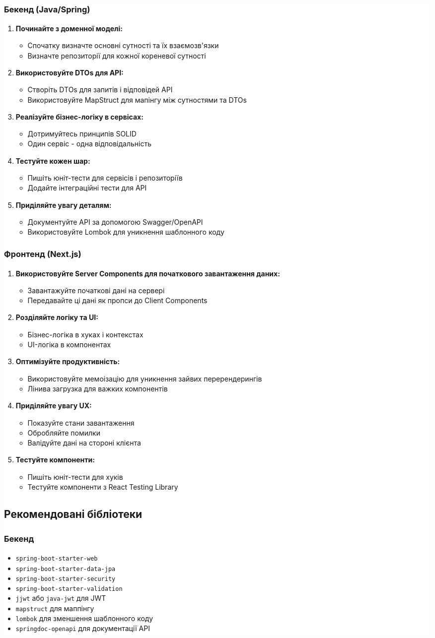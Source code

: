 ### Бекенд (Java/Spring)

1. **Починайте з доменної моделі:**

   - Спочатку визначте основні сутності та їх взаємозв'язки
   - Визначте репозиторії для кожної кореневої сутності

2. **Використовуйте DTOs для API:**

   - Створіть DTOs для запитів і відповідей API
   - Використовуйте MapStruct для мапінгу між сутностями та DTOs

3. **Реалізуйте бізнес-логіку в сервісах:**

   - Дотримуйтесь принципів SOLID
   - Один сервіс - одна відповідальність

4. **Тестуйте кожен шар:**

   - Пишіть юніт-тести для сервісів і репозиторіїв
   - Додайте інтеграційні тести для API

5. **Приділяйте увагу деталям:**
   - Документуйте API за допомогою Swagger/OpenAPI
   - Використовуйте Lombok для уникнення шаблонного коду

### Фронтенд (Next.js)

1. **Використовуйте Server Components для початкового завантаження даних:**

   - Завантажуйте початкові дані на сервері
   - Передавайте ці дані як пропси до Client Components

2. **Розділяйте логіку та UI:**

   - Бізнес-логіка в хуках і контекстах
   - UI-логіка в компонентах

3. **Оптимізуйте продуктивність:**

   - Використовуйте мемоізацію для уникнення зайвих перерендерингів
   - Лінива загрузка для важких компонентів

4. **Приділяйте увагу UX:**

   - Показуйте стани завантаження
   - Обробляйте помилки
   - Валідуйте дані на стороні клієнта

5. **Тестуйте компоненти:**
   - Пишіть юніт-тести для хуків
   - Тестуйте компоненти з React Testing Library

## Рекомендовані бібліотеки

### Бекенд

- `spring-boot-starter-web`
- `spring-boot-starter-data-jpa`
- `spring-boot-starter-security`
- `spring-boot-starter-validation`
- `jjwt` або `java-jwt` для JWT
- `mapstruct` для маппінгу
- `lombok` для зменшення шаблонного коду
- `springdoc-openapi` для документації API
